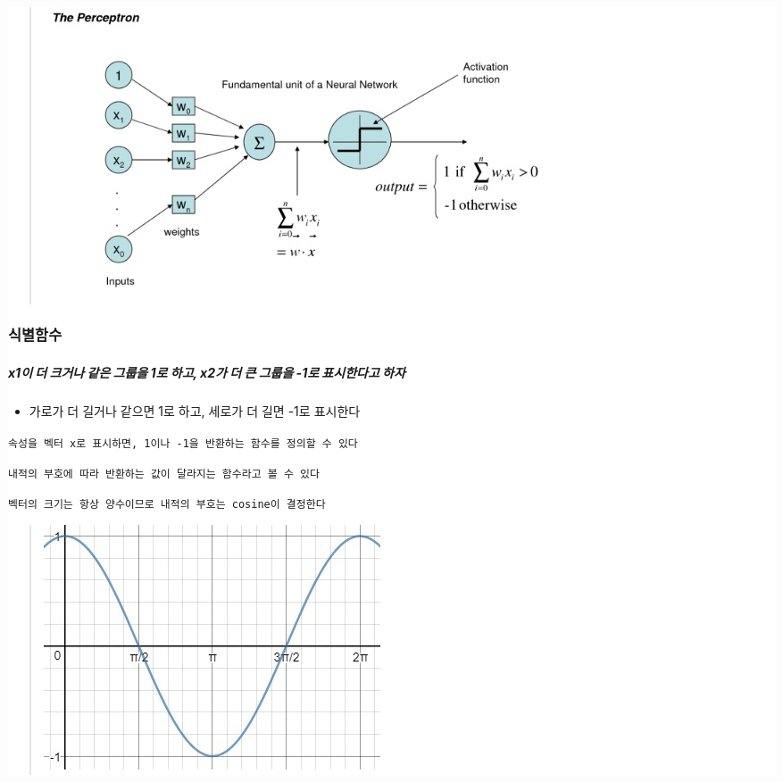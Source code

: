 >![img](./img/perceptron.jpg)

### 식별함수
##### *x1이 더 크거나 같은 그룹을 1로 하고, x2가 더 큰 그룹을 -1로 표시한다고 하자*
 - 가로가 더 길거나 같으면 1로 하고, 세로가 더 길면 -1로 표시한다
```
속성을 벡터 x로 표시하면, 1이나 -1을 반환하는 함수를 정의할 수 있다
```
>![equation](http://latex.codecogs.com/gif.latex?f_%7Bw%7D%28x%29%3D%5Cleft%5C%7B%5Cbegin%7Bmatrix%7D%201%5C%20%5C%20%5C%20%28%5Cboldsymbol%7Bw%7D%5Ccdot%5Cboldsymbol%7Bx%7D%5Cgeq%200%29%5C%5C%20-1%5C%20%28%5Cboldsymbol%7Bw%7D%5Ccdot%5Cboldsymbol%7Bx%7D%3C%200%29%20%5Cend%7Bmatrix%7D%5Cright.)

```
내적의 부호에 따라 반환하는 값이 달라지는 함수라고 볼 수 있다
```
>![equation](http://latex.codecogs.com/gif.latex?%5Cboldsymbol%7Bw%7D%5Ccdot%5Cboldsymbol%7Bx%7D%3D%5Cleft%20%7C%20%5Cboldsymbol%7Bw%7D%20%5Cright%20%7C%5Ccdot%5Cleft%20%7C%20%5Cboldsymbol%7Bx%7D%20%5Cright%20%7C%5Ccdot%20cos%5Ctheta)

```
벡터의 크기는 항상 양수이므로 내적의 부호는 cosine이 결정한다
```
>![img](./img/cos.jpg)
